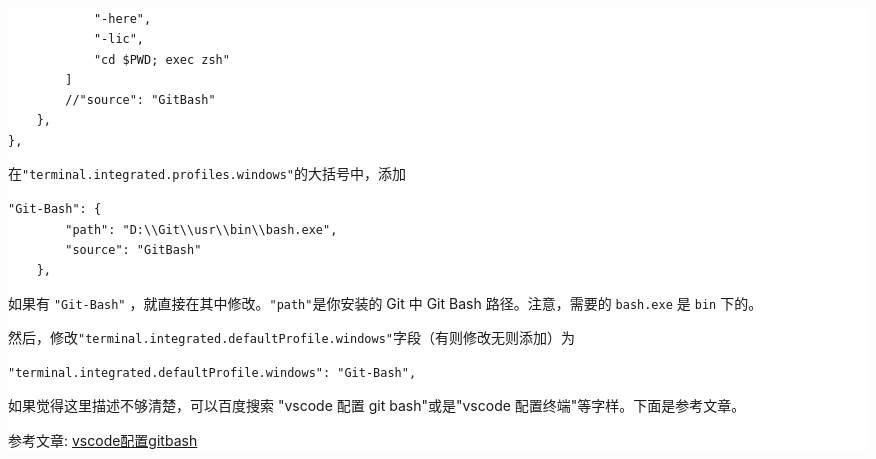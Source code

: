 ```
            "-here",
            "-lic",
            "cd $PWD; exec zsh"
        ]
        //"source": "GitBash"
    },
},
```

在`"terminal.integrated.profiles.windows"`的大括号中，添加
```
"Git-Bash": {
        "path": "D:\\Git\\usr\\bin\\bash.exe",
        "source": "GitBash"
    },
```

如果有 `"Git-Bash"` ，就直接在其中修改。`"path"`是你安装的 Git 中 Git Bash 路径。注意，需要的 `bash.exe` 是 `bin` 下的。

然后，修改`"terminal.integrated.defaultProfile.windows"`字段（有则修改无则添加）为
```
"terminal.integrated.defaultProfile.windows": "Git-Bash",
```

如果觉得这里描述不够清楚，可以百度搜索 "vscode 配置 git bash"或是"vscode 配置终端"等字样。下面是参考文章。

参考文章: [vscode配置gitbash](https://www.imooc.com/article/321909)
